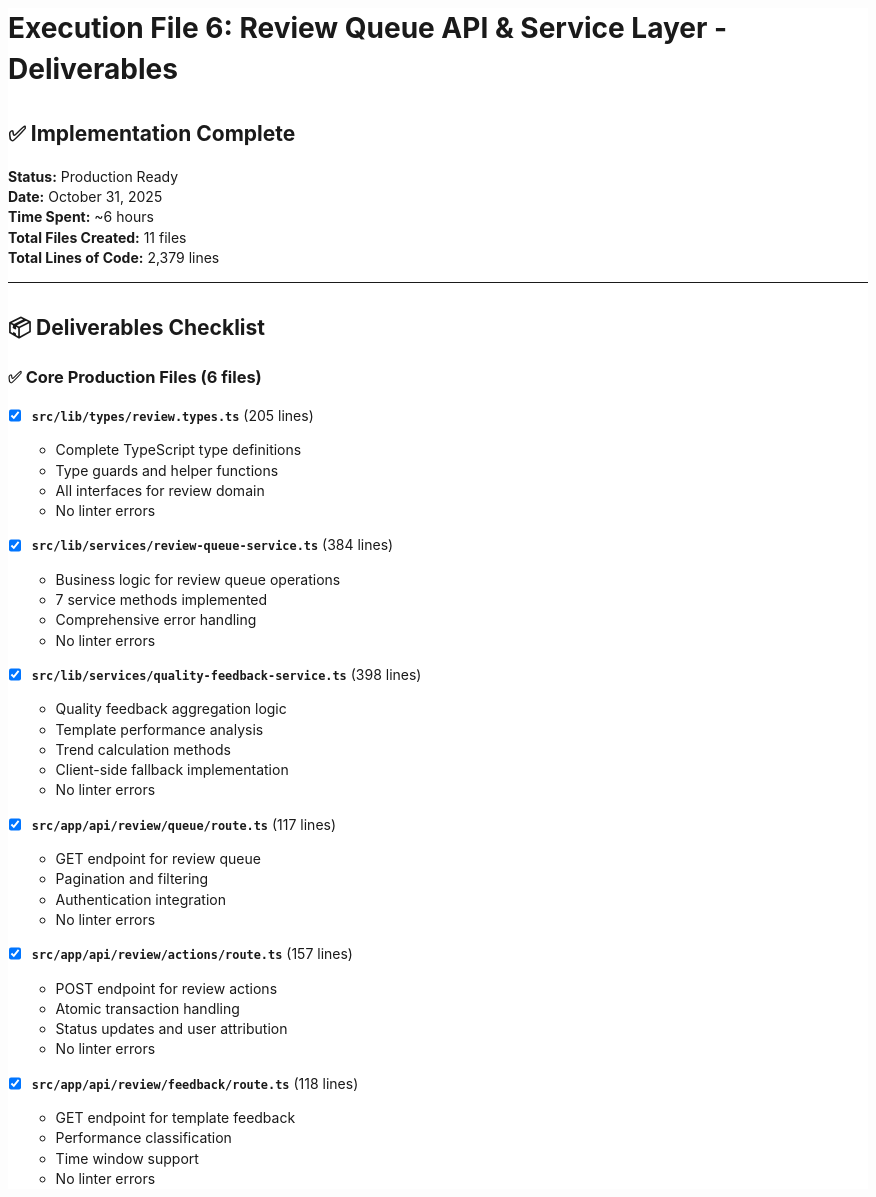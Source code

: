# Execution File 6: Review Queue API & Service Layer - Deliverables

## ✅ Implementation Complete

**Status:** Production Ready  
**Date:** October 31, 2025  
**Time Spent:** ~6 hours  
**Total Files Created:** 11 files  
**Total Lines of Code:** 2,379 lines

---

## 📦 Deliverables Checklist

### ✅ Core Production Files (6 files)

- [x] **`src/lib/types/review.types.ts`** (205 lines)
  - Complete TypeScript type definitions
  - Type guards and helper functions
  - All interfaces for review domain
  - No linter errors

- [x] **`src/lib/services/review-queue-service.ts`** (384 lines)
  - Business logic for review queue operations
  - 7 service methods implemented
  - Comprehensive error handling
  - No linter errors

- [x] **`src/lib/services/quality-feedback-service.ts`** (398 lines)
  - Quality feedback aggregation logic
  - Template performance analysis
  - Trend calculation methods
  - Client-side fallback implementation
  - No linter errors

- [x] **`src/app/api/review/queue/route.ts`** (117 lines)
  - GET endpoint for review queue
  - Pagination and filtering
  - Authentication integration
  - No linter errors

- [x] **`src/app/api/review/actions/route.ts`** (157 lines)
  - POST endpoint for review actions
  - Atomic transaction handling
  - Status updates and user attribution
  - No linter errors

- [x] **`src/app/api/review/feedback/route.ts`** (118 lines)
  - GET endpoint for template feedback
  - Performance classification
  - Time window support
  - No linter errors
